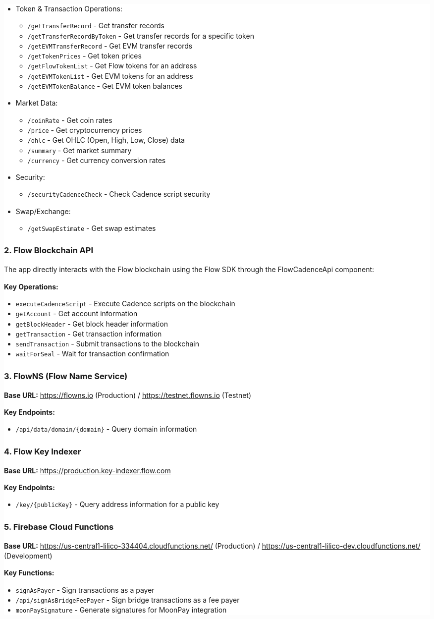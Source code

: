 - Token & Transaction Operations:
  - `/getTransferRecord` - Get transfer records
  - `/getTransferRecordByToken` - Get transfer records for a specific token
  - `/getEVMTransferRecord` - Get EVM transfer records
  - `/getTokenPrices` - Get token prices
  - `/getFlowTokenList` - Get Flow tokens for an address
  - `/getEVMTokenList` - Get EVM tokens for an address
  - `/getEVMTokenBalance` - Get EVM token balances

- Market Data:
  - `/coinRate` - Get coin rates
  - `/price` - Get cryptocurrency prices
  - `/ohlc` - Get OHLC (Open, High, Low, Close) data
  - `/summary` - Get market summary
  - `/currency` - Get currency conversion rates

- Security:
  - `/securityCadenceCheck` - Check Cadence script security

- Swap/Exchange:
  - `/getSwapEstimate` - Get swap estimates

### 2. Flow Blockchain API

The app directly interacts with the Flow blockchain using the Flow SDK through the FlowCadenceApi component:

**Key Operations:**
- `executeCadenceScript` - Execute Cadence scripts on the blockchain
- `getAccount` - Get account information
- `getBlockHeader` - Get block header information
- `getTransaction` - Get transaction information
- `sendTransaction` - Submit transactions to the blockchain
- `waitForSeal` - Wait for transaction confirmation

### 3. FlowNS (Flow Name Service)

**Base URL:** https://flowns.io (Production) / https://testnet.flowns.io (Testnet)

**Key Endpoints:**
- `/api/data/domain/{domain}` - Query domain information

### 4. Flow Key Indexer

**Base URL:** https://production.key-indexer.flow.com

**Key Endpoints:**
- `/key/{publicKey}` - Query address information for a public key

### 5. Firebase Cloud Functions

**Base URL:** https://us-central1-lilico-334404.cloudfunctions.net/ (Production) / https://us-central1-lilico-dev.cloudfunctions.net/ (Development)

**Key Functions:**
- `signAsPayer` - Sign transactions as a payer
- `/api/signAsBridgeFeePayer` - Sign bridge transactions as a fee payer
- `moonPaySignature` - Generate signatures for MoonPay integration
